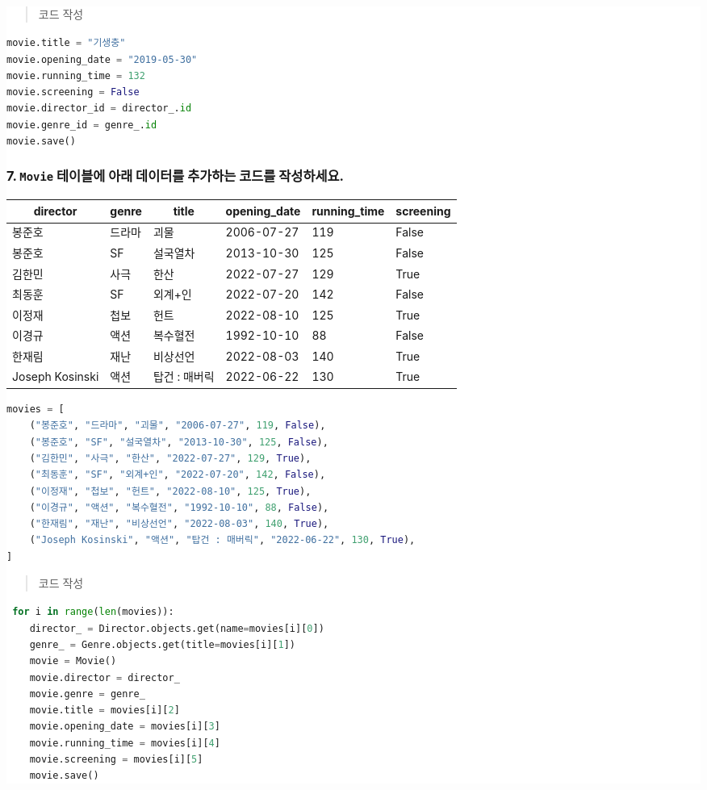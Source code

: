 > 코드 작성
> 

```python
movie.title = "기생충"
movie.opening_date = "2019-05-30"
movie.running_time = 132
movie.screening = False
movie.director_id = director_.id
movie.genre_id = genre_.id
movie.save()
```

### 7. `Movie` 테이블에 아래 데이터를 추가하는 코드를 작성하세요.

| director | genre | title | opening_date | running_time | screening |
| --- | --- | --- | --- | --- | --- |
| 봉준호 | 드라마 | 괴물 | 2006-07-27 | 119 | False |
| 봉준호 | SF | 설국열차 | 2013-10-30 | 125 | False |
| 김한민 | 사극 | 한산 | 2022-07-27 | 129 | True |
| 최동훈 | SF | 외계+인 | 2022-07-20 | 142 | False |
| 이정재 | 첩보 | 헌트 | 2022-08-10 | 125 | True |
| 이경규 | 액션 | 복수혈전 | 1992-10-10 | 88 | False |
| 한재림 | 재난 | 비상선언 | 2022-08-03 | 140 | True |
| Joseph Kosinski | 액션 | 탑건 : 매버릭 | 2022-06-22 | 130 | True |

```python
movies = [
    ("봉준호", "드라마", "괴물", "2006-07-27", 119, False),
    ("봉준호", "SF", "설국열차", "2013-10-30", 125, False),
    ("김한민", "사극", "한산", "2022-07-27", 129, True),
    ("최동훈", "SF", "외계+인", "2022-07-20", 142, False),
    ("이정재", "첩보", "헌트", "2022-08-10", 125, True),
    ("이경규", "액션", "복수혈전", "1992-10-10", 88, False),
    ("한재림", "재난", "비상선언", "2022-08-03", 140, True),
    ("Joseph Kosinski", "액션", "탑건 : 매버릭", "2022-06-22", 130, True),
]
```

> 코드 작성
> 

```python
 for i in range(len(movies)):
    director_ = Director.objects.get(name=movies[i][0])
    genre_ = Genre.objects.get(title=movies[i][1])
    movie = Movie()
    movie.director = director_
    movie.genre = genre_
    movie.title = movies[i][2]
    movie.opening_date = movies[i][3]
    movie.running_time = movies[i][4]
    movie.screening = movies[i][5]
    movie.save()
```
